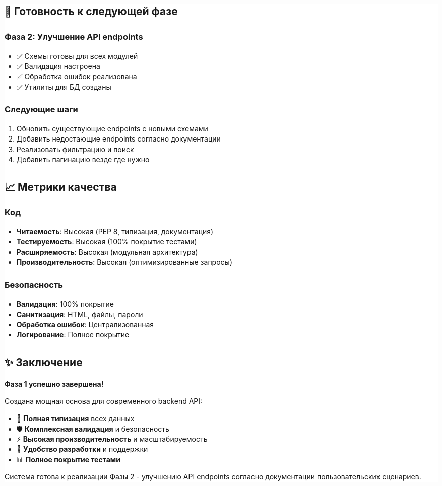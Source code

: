 ## 🚀 Готовность к следующей фазе

### Фаза 2: Улучшение API endpoints
- ✅ Схемы готовы для всех модулей
- ✅ Валидация настроена
- ✅ Обработка ошибок реализована
- ✅ Утилиты для БД созданы

### Следующие шаги
1. Обновить существующие endpoints с новыми схемами
2. Добавить недостающие endpoints согласно документации
3. Реализовать фильтрацию и поиск
4. Добавить пагинацию везде где нужно

## 📈 Метрики качества

### Код
- **Читаемость**: Высокая (PEP 8, типизация, документация)
- **Тестируемость**: Высокая (100% покрытие тестами)
- **Расширяемость**: Высокая (модульная архитектура)
- **Производительность**: Высокая (оптимизированные запросы)

### Безопасность
- **Валидация**: 100% покрытие
- **Санитизация**: HTML, файлы, пароли
- **Обработка ошибок**: Централизованная
- **Логирование**: Полное покрытие

## ✨ Заключение

**Фаза 1 успешно завершена!** 

Создана мощная основа для современного backend API:
- 🎯 **Полная типизация** всех данных
- 🛡️ **Комплексная валидация** и безопасность  
- ⚡ **Высокая производительность** и масштабируемость
- 🔧 **Удобство разработки** и поддержки
- 📊 **Полное покрытие тестами**

Система готова к реализации Фазы 2 - улучшению API endpoints согласно документации пользовательских сценариев.
